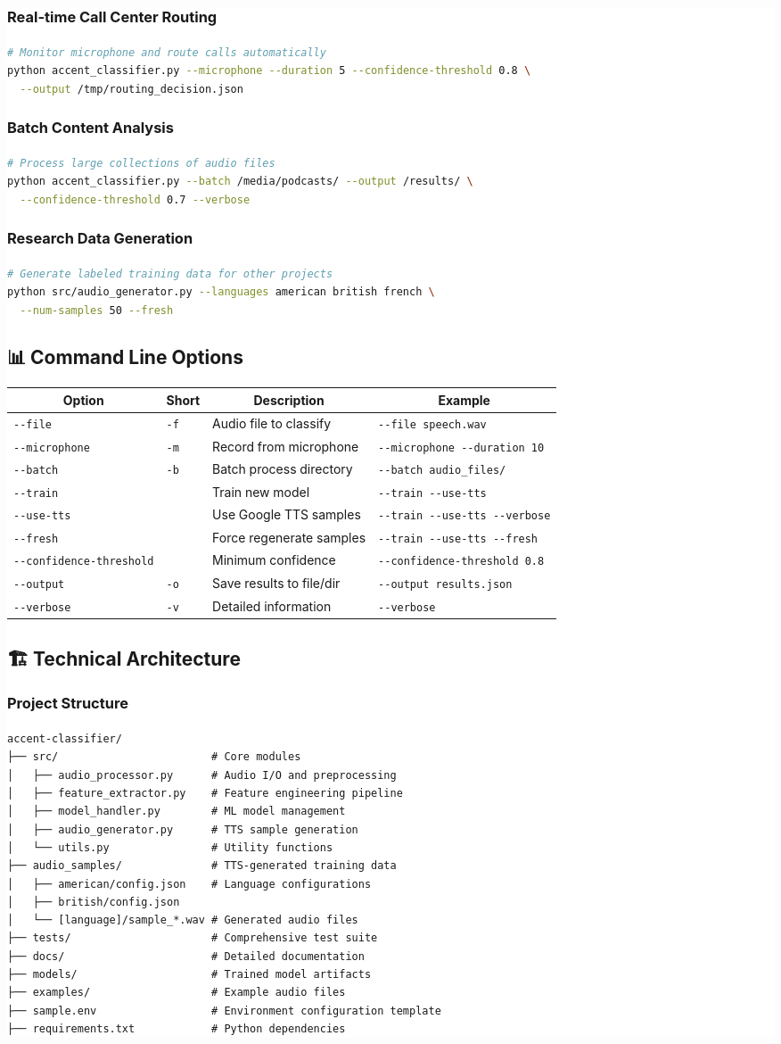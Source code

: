 ### Real-time Call Center Routing
```bash
# Monitor microphone and route calls automatically
python accent_classifier.py --microphone --duration 5 --confidence-threshold 0.8 \
  --output /tmp/routing_decision.json
```

### Batch Content Analysis
```bash
# Process large collections of audio files
python accent_classifier.py --batch /media/podcasts/ --output /results/ \
  --confidence-threshold 0.7 --verbose
```

### Research Data Generation
```bash
# Generate labeled training data for other projects
python src/audio_generator.py --languages american british french \
  --num-samples 50 --fresh
```

## 📊 Command Line Options

| Option | Short | Description | Example |
|--------|-------|-------------|---------|
| `--file` | `-f` | Audio file to classify | `--file speech.wav` |
| `--microphone` | `-m` | Record from microphone | `--microphone --duration 10` |
| `--batch` | `-b` | Batch process directory | `--batch audio_files/` |
| `--train` | | Train new model | `--train --use-tts` |
| `--use-tts` | | Use Google TTS samples | `--train --use-tts --verbose` |
| `--fresh` | | Force regenerate samples | `--train --use-tts --fresh` |
| `--confidence-threshold` | | Minimum confidence | `--confidence-threshold 0.8` |
| `--output` | `-o` | Save results to file/dir | `--output results.json` |
| `--verbose` | `-v` | Detailed information | `--verbose` |

## 🏗 Technical Architecture

### Project Structure
```
accent-classifier/
├── src/                        # Core modules
│   ├── audio_processor.py      # Audio I/O and preprocessing
│   ├── feature_extractor.py    # Feature engineering pipeline  
│   ├── model_handler.py        # ML model management
│   ├── audio_generator.py      # TTS sample generation
│   └── utils.py                # Utility functions
├── audio_samples/              # TTS-generated training data
│   ├── american/config.json    # Language configurations
│   ├── british/config.json
│   └── [language]/sample_*.wav # Generated audio files
├── tests/                      # Comprehensive test suite
├── docs/                       # Detailed documentation
├── models/                     # Trained model artifacts
├── examples/                   # Example audio files
├── sample.env                  # Environment configuration template
├── requirements.txt            # Python dependencies
```